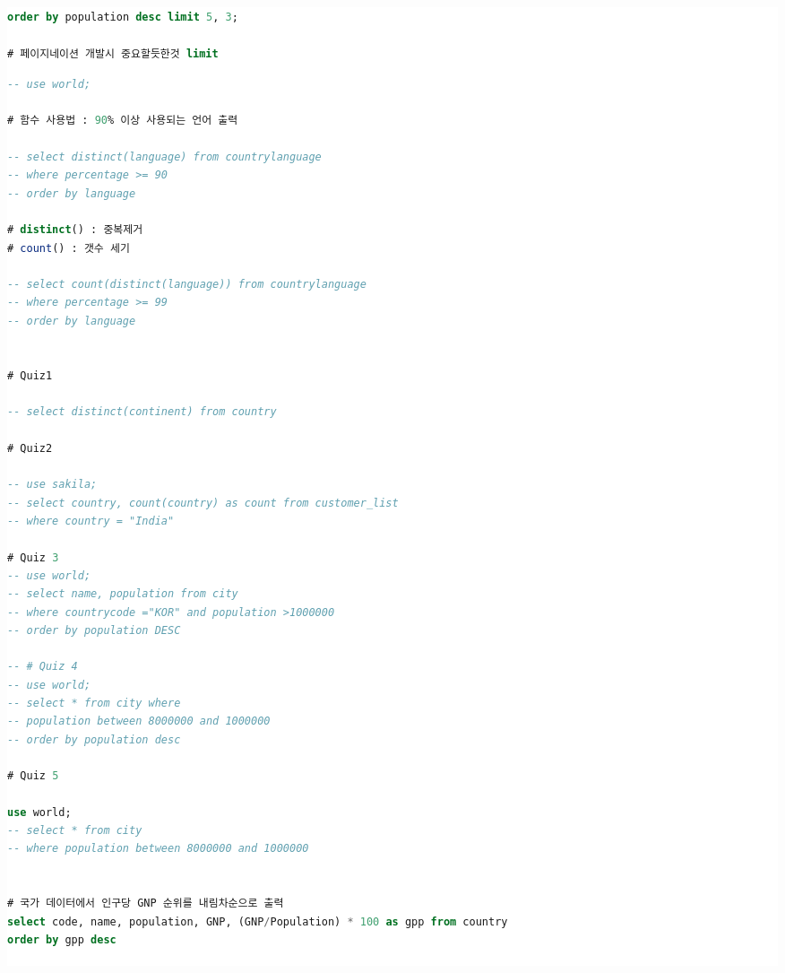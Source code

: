 ```sql
order by population desc limit 5, 3;

# 페이지네이션 개발시 중요할듯한것 limit 


```





```sql
-- use world; 

# 함수 사용법 : 90% 이상 사용되는 언어 출력 

-- select distinct(language) from countrylanguage 
-- where percentage >= 90 
-- order by language

# distinct() : 중복제거
# count() : 갯수 세기 

-- select count(distinct(language)) from countrylanguage
-- where percentage >= 99 
-- order by language


# Quiz1 

-- select distinct(continent) from country 

# Quiz2 

-- use sakila;
-- select country, count(country) as count from customer_list
-- where country = "India"

# Quiz 3 
-- use world;
-- select name, population from city
-- where countrycode ="KOR" and population >1000000 
-- order by population DESC

-- # Quiz 4 
-- use world;
-- select * from city where 
-- population between 8000000 and 1000000
-- order by population desc

# Quiz 5 

use world;
-- select * from city
-- where population between 8000000 and 1000000


# 국가 데이터에서 인구당 GNP 순위를 내림차순으로 출력 
select code, name, population, GNP, (GNP/Population) * 100 as gpp from country
order by gpp desc
 
```
